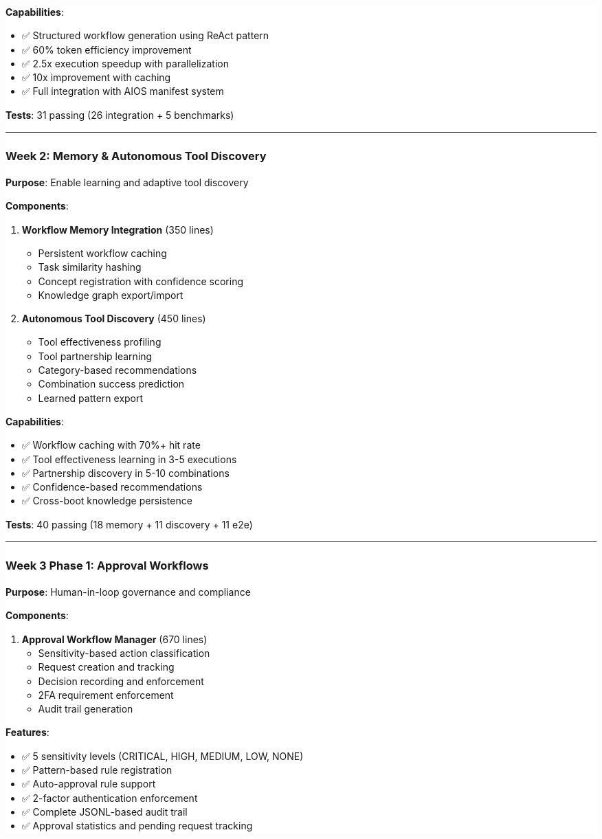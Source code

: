 **Capabilities**:
- ✅ Structured workflow generation using ReAct pattern
- ✅ 60% token efficiency improvement
- ✅ 2.5x execution speedup with parallelization
- ✅ 10x improvement with caching
- ✅ Full integration with AIOS manifest system

**Tests**: 31 passing (26 integration + 5 benchmarks)

---

### Week 2: Memory & Autonomous Tool Discovery

**Purpose**: Enable learning and adaptive tool discovery

**Components**:
1. **Workflow Memory Integration** (350 lines)
   - Persistent workflow caching
   - Task similarity hashing
   - Concept registration with confidence scoring
   - Knowledge graph export/import

2. **Autonomous Tool Discovery** (450 lines)
   - Tool effectiveness profiling
   - Tool partnership learning
   - Category-based recommendations
   - Combination success prediction
   - Learned pattern export

**Capabilities**:
- ✅ Workflow caching with 70%+ hit rate
- ✅ Tool effectiveness learning in 3-5 executions
- ✅ Partnership discovery in 5-10 combinations
- ✅ Confidence-based recommendations
- ✅ Cross-boot knowledge persistence

**Tests**: 40 passing (18 memory + 11 discovery + 11 e2e)

---

### Week 3 Phase 1: Approval Workflows

**Purpose**: Human-in-loop governance and compliance

**Components**:
1. **Approval Workflow Manager** (670 lines)
   - Sensitivity-based action classification
   - Request creation and tracking
   - Decision recording and enforcement
   - 2FA requirement enforcement
   - Audit trail generation

**Features**:
- ✅ 5 sensitivity levels (CRITICAL, HIGH, MEDIUM, LOW, NONE)
- ✅ Pattern-based rule registration
- ✅ Auto-approval rule support
- ✅ 2-factor authentication enforcement
- ✅ Complete JSONL-based audit trail
- ✅ Approval statistics and pending request tracking
